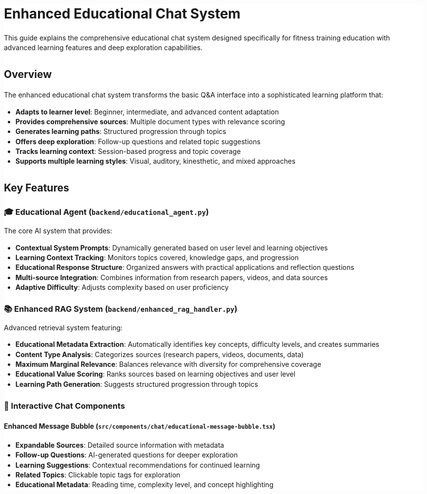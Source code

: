 # Enhanced Educational Chat System

This guide explains the comprehensive educational chat system designed specifically for fitness training education with advanced learning features and deep exploration capabilities.

## Overview

The enhanced educational chat system transforms the basic Q&A interface into a sophisticated learning platform that:

- **Adapts to learner level**: Beginner, intermediate, and advanced content adaptation
- **Provides comprehensive sources**: Multiple document types with relevance scoring
- **Generates learning paths**: Structured progression through topics
- **Offers deep exploration**: Follow-up questions and related topic suggestions
- **Tracks learning context**: Session-based progress and topic coverage
- **Supports multiple learning styles**: Visual, auditory, kinesthetic, and mixed approaches

## Key Features

### 🎓 Educational Agent (`backend/educational_agent.py`)

The core AI system that provides:

- **Contextual System Prompts**: Dynamically generated based on user level and learning objectives
- **Learning Context Tracking**: Monitors topics covered, knowledge gaps, and progression
- **Educational Response Structure**: Organized answers with practical applications and reflection questions
- **Multi-source Integration**: Combines information from research papers, videos, and data sources
- **Adaptive Difficulty**: Adjusts complexity based on user proficiency

### 📚 Enhanced RAG System (`backend/enhanced_rag_handler.py`)

Advanced retrieval system featuring:

- **Educational Metadata Extraction**: Automatically identifies key concepts, difficulty levels, and creates summaries
- **Content Type Analysis**: Categorizes sources (research papers, videos, documents, data)
- **Maximum Marginal Relevance**: Balances relevance with diversity for comprehensive coverage
- **Educational Value Scoring**: Ranks sources based on learning objectives and user level
- **Learning Path Generation**: Suggests structured progression through topics

### 💬 Interactive Chat Components

#### Enhanced Message Bubble (`src/components/chat/educational-message-bubble.tsx`)
- **Expandable Sources**: Detailed source information with metadata
- **Follow-up Questions**: AI-generated questions for deeper exploration
- **Learning Suggestions**: Contextual recommendations for continued learning
- **Related Topics**: Clickable topic tags for exploration
- **Educational Metadata**: Reading time, complexity level, and concept highlighting
